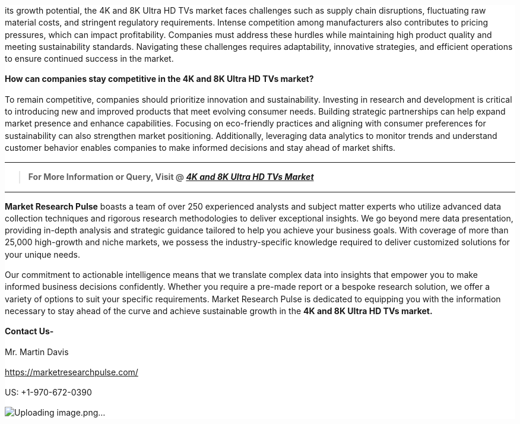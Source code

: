 its growth potential, the 4K and 8K Ultra HD TVs market faces challenges such as supply chain disruptions, fluctuating raw material costs, and stringent regulatory requirements. Intense competition among manufacturers also contributes to pricing pressures, which can impact profitability. Companies must address these hurdles while maintaining high product quality and meeting sustainability standards. Navigating these challenges requires adaptability, innovative strategies, and efficient operations to ensure continued success in the market.</p><p><strong>How can companies stay competitive in the 4K and 8K Ultra HD TVs market?</strong></p><p>To remain competitive, companies should prioritize innovation and sustainability. Investing in research and development is critical to introducing new and improved products that meet evolving consumer needs. Building strategic partnerships can help expand market presence and enhance capabilities. Focusing on eco-friendly practices and aligning with consumer preferences for sustainability can also strengthen market positioning. Additionally, leveraging data analytics to monitor trends and understand customer behavior enables companies to make informed decisions and stay ahead of market shifts.</p><hr /><blockquote><p><strong>For More Information or Query, Visit @&nbsp;<em><a href="https://marketresearchpulse.com/report/88708/4k-and-8k-ultra-hd-tvs-market?utm_source=Linkedin&utm_medium=0116">4K and 8K Ultra HD TVs Market</a></em></strong></p></blockquote><hr /><p><strong>Market Research Pulse</strong> boasts a team of over 250 experienced analysts and subject matter experts who utilize advanced data collection techniques and rigorous research methodologies to deliver exceptional insights. We go beyond mere data presentation, providing in-depth analysis and strategic guidance tailored to help you achieve your business goals. With coverage of more than 25,000 high-growth and niche markets, we possess the industry-specific knowledge required to deliver customized solutions for your unique needs.</p><p>Our commitment to actionable intelligence means that we translate complex data into insights that empower you to make informed business decisions confidently. Whether you require a pre-made report or a bespoke research solution, we offer a variety of options to suit your specific requirements. Market Research Pulse is dedicated to equipping you with the information necessary to stay ahead of the curve and achieve sustainable growth in the <strong>4K and 8K Ultra HD TVs market.</strong></p><p><strong>Contact Us-</strong></p><p>Mr. Martin Davis</p><p>https://marketresearchpulse.com/</p><p>US: +1-970-672-0390</p>
![Uploading image.png…]()

